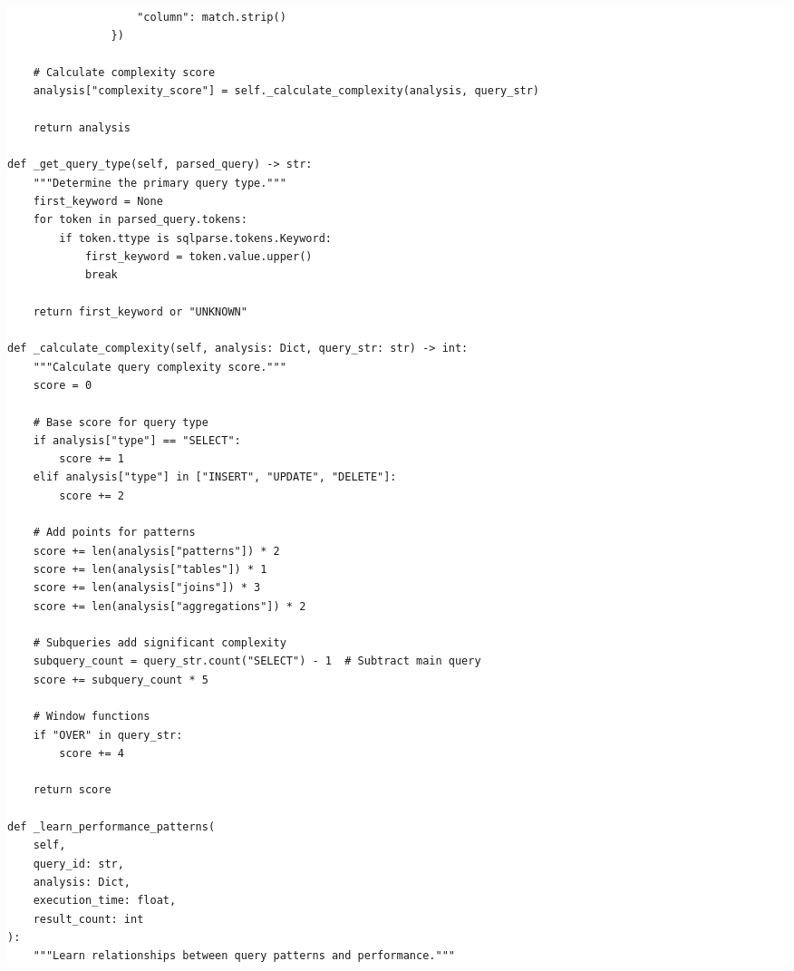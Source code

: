                         "column": match.strip()
                    })

        # Calculate complexity score
        analysis["complexity_score"] = self._calculate_complexity(analysis, query_str)

        return analysis

    def _get_query_type(self, parsed_query) -> str:
        """Determine the primary query type."""
        first_keyword = None
        for token in parsed_query.tokens:
            if token.ttype is sqlparse.tokens.Keyword:
                first_keyword = token.value.upper()
                break

        return first_keyword or "UNKNOWN"

    def _calculate_complexity(self, analysis: Dict, query_str: str) -> int:
        """Calculate query complexity score."""
        score = 0

        # Base score for query type
        if analysis["type"] == "SELECT":
            score += 1
        elif analysis["type"] in ["INSERT", "UPDATE", "DELETE"]:
            score += 2

        # Add points for patterns
        score += len(analysis["patterns"]) * 2
        score += len(analysis["tables"]) * 1
        score += len(analysis["joins"]) * 3
        score += len(analysis["aggregations"]) * 2

        # Subqueries add significant complexity
        subquery_count = query_str.count("SELECT") - 1  # Subtract main query
        score += subquery_count * 5

        # Window functions
        if "OVER" in query_str:
            score += 4

        return score

    def _learn_performance_patterns(
        self,
        query_id: str,
        analysis: Dict,
        execution_time: float,
        result_count: int
    ):
        """Learn relationships between query patterns and performance."""
